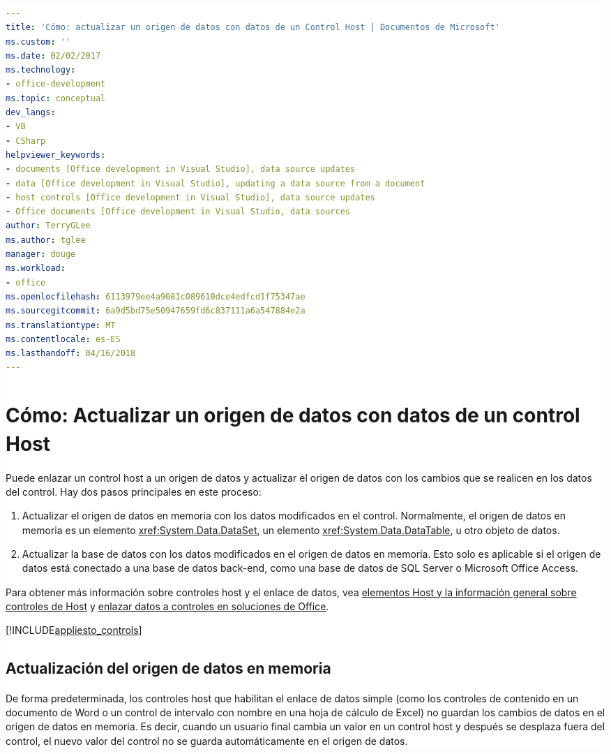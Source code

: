 ```yaml
---
title: 'Cómo: actualizar un origen de datos con datos de un Control Host | Documentos de Microsoft'
ms.custom: ''
ms.date: 02/02/2017
ms.technology:
- office-development
ms.topic: conceptual
dev_langs:
- VB
- CSharp
helpviewer_keywords:
- documents [Office development in Visual Studio], data source updates
- data [Office development in Visual Studio], updating a data source from a document
- host controls [Office development in Visual Studio], data source updates
- Office documents [Office development in Visual Studio, data sources
author: TerryGLee
ms.author: tglee
manager: douge
ms.workload:
- office
ms.openlocfilehash: 6113979ee4a9081c089610dce4edfcd1f75347ae
ms.sourcegitcommit: 6a9d5bd75e50947659fd6c837111a6a547884e2a
ms.translationtype: MT
ms.contentlocale: es-ES
ms.lasthandoff: 04/16/2018
---
```

# <a name="how-to-update-a-data-source-with-data-from-a-host-control"></a>Cómo: Actualizar un origen de datos con datos de un control Host
  Puede enlazar un control host a un origen de datos y actualizar el origen de datos con los cambios que se realicen en los datos del control. Hay dos pasos principales en este proceso:  
  
1.  Actualizar el origen de datos en memoria con los datos modificados en el control. Normalmente, el origen de datos en memoria es un elemento <xref:System.Data.DataSet>, un elemento <xref:System.Data.DataTable>, u otro objeto de datos.  
  
2.  Actualizar la base de datos con los datos modificados en el origen de datos en memoria. Esto solo es aplicable si el origen de datos está conectado a una base de datos back-end, como una base de datos de SQL Server o Microsoft Office Access.  
  
 Para obtener más información sobre controles host y el enlace de datos, vea [elementos Host y la información general sobre controles de Host](../vsto/host-items-and-host-controls-overview.md) y [enlazar datos a controles en soluciones de Office](../vsto/binding-data-to-controls-in-office-solutions.md).  
  
 [!INCLUDE[appliesto_controls](../vsto/includes/appliesto-controls-md.md)]  
  
## <a name="updating-the-in-memory-data-source"></a>Actualización del origen de datos en memoria  
 De forma predeterminada, los controles host que habilitan el enlace de datos simple (como los controles de contenido en un documento de Word o un control de intervalo con nombre en una hoja de cálculo de Excel) no guardan los cambios de datos en el origen de datos en memoria. Es decir, cuando un usuario final cambia un valor en un control host y después se desplaza fuera del control, el nuevo valor del control no se guarda automáticamente en el origen de datos.  
  
